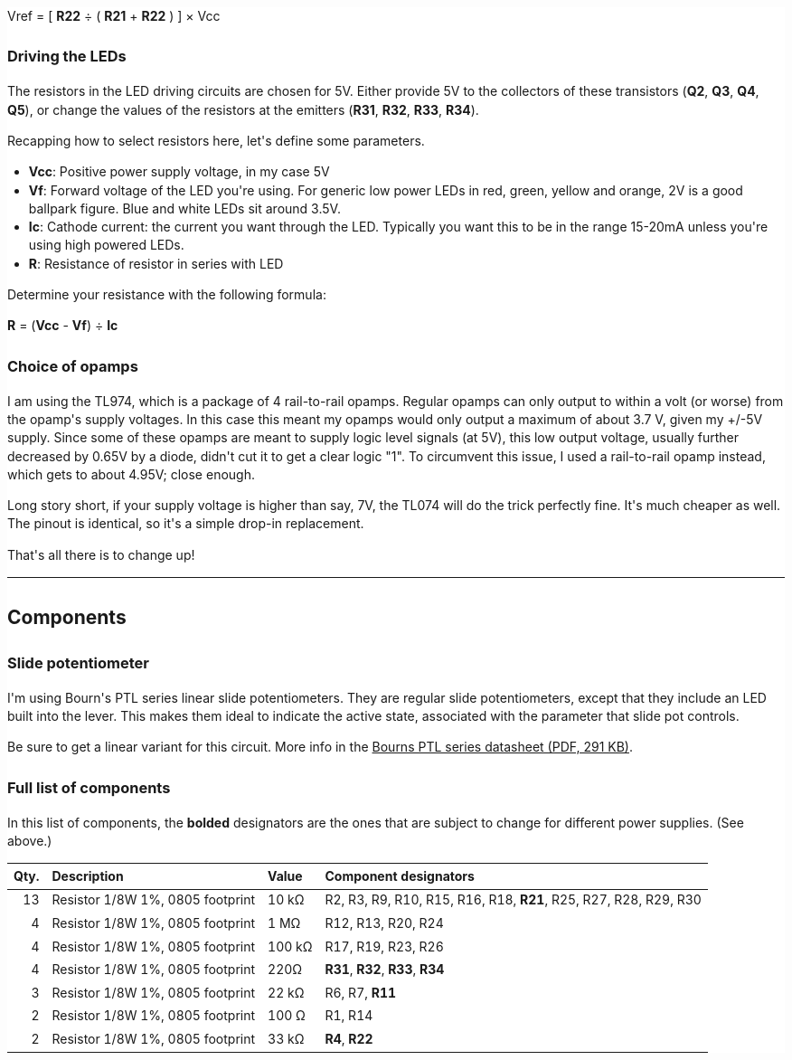 Vref = [ **R22** &divide; ( **R21** + **R22** ) ] &times; Vcc

### Driving the LEDs

The resistors in the LED driving circuits are chosen for 5V. Either provide 5V to the collectors of these transistors (**Q2**, **Q3**, **Q4**, **Q5**), or change the values of the resistors at the emitters (**R31**, **R32**, **R33**, **R34**).

Recapping how to select resistors here, let's define some parameters.

- **Vcc**: Positive power supply voltage, in my case 5V
- **Vf**: Forward voltage of the LED you're using. For generic low power LEDs in red, green, yellow and orange, 2V is a good ballpark figure. Blue and white LEDs sit around 3.5V.
- **Ic**: Cathode current: the current you want through the LED. Typically you want this to be in the range 15-20mA unless you're using high powered LEDs.
- **R**: Resistance of resistor in series with LED

Determine your resistance with the following formula:

**R** = (**Vcc** - **Vf**) &divide; **Ic**

### Choice of opamps

I am using the TL974, which is a package of 4 rail-to-rail opamps. Regular opamps can only output to within a volt (or worse) from the opamp's supply voltages. In this case this meant my opamps would only output a maximum of about 3.7 V, given my +/-5V supply. Since some of these opamps are meant to supply logic level signals (at 5V), this low output voltage, usually further decreased by 0.65V by a diode, didn't cut it to get a clear logic "1". To circumvent this issue, I used a rail-to-rail opamp instead, which gets to about 4.95V; close enough.

Long story short, if your supply voltage is higher than say, 7V, the TL074 will do the trick perfectly fine. It's much cheaper as well. The pinout is identical, so it's a simple drop-in replacement.

That's all there is to change up!

---

## Components

### Slide potentiometer

I'm using Bourn's PTL series linear slide potentiometers. They are regular slide potentiometers, except that they include an LED built into the lever. This makes them ideal to indicate the active state, associated with the parameter that slide pot controls.

Be sure to get a linear variant for this circuit. More info in the [Bourns PTL series datasheet (PDF, 291 KB)](http://www.bourns.com/data/global/pdfs/PTL.pdf).

### Full list of components

In this list of components, the **bolded** designators are the ones that are subject to change for different power supplies. (See above.)

|Qty.| Description                      | Value        | Component designators                                            |
|---:|:---------------------------------|:-------------|:-----------------------------------------------------------------|
| 13 | Resistor 1/8W 1%, 0805 footprint | 10 k&#8486;  | R2, R3, R9, R10, R15, R16, R18, **R21**, R25, R27, R28, R29, R30 |
|  4 | Resistor 1/8W 1%, 0805 footprint | 1 M&#8486;   | R12, R13, R20, R24                                               |
|  4 | Resistor 1/8W 1%, 0805 footprint | 100 k&#8486; | R17, R19, R23, R26                                               |
|  4 | Resistor 1/8W 1%, 0805 footprint | 220&#8486;   | **R31**, **R32**, **R33**, **R34**                               |
|  3 | Resistor 1/8W 1%, 0805 footprint | 22 k&#8486;  | R6, R7, **R11**                                                  |
|  2 | Resistor 1/8W 1%, 0805 footprint | 100 &#8486;  | R1, R14                                                          |
|  2 | Resistor 1/8W 1%, 0805 footprint | 33 k&#8486;  | **R4**, **R22**                                                  |